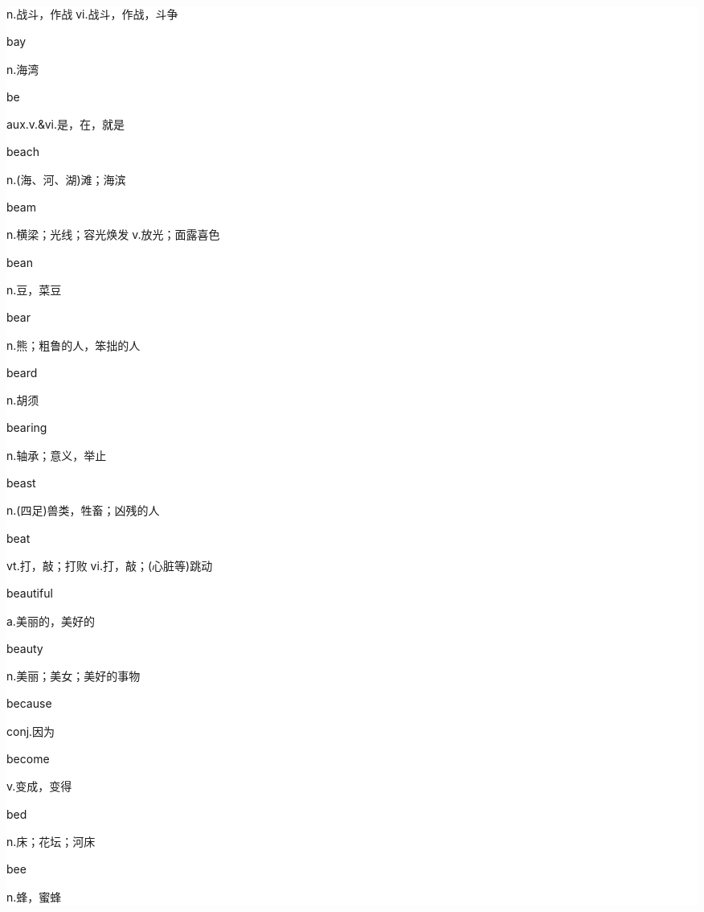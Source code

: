 n.战斗，作战 vi.战斗，作战，斗争

bay

n.海湾

be

aux.v.&vi.是，在，就是

beach

n.(海、河、湖)滩；海滨

beam

n.横梁；光线；容光焕发 v.放光；面露喜色

bean

n.豆，菜豆

bear

n.熊；粗鲁的人，笨拙的人

beard

n.胡须

bearing

n.轴承；意义，举止

beast

n.(四足)兽类，牲畜；凶残的人

beat

vt.打，敲；打败 vi.打，敲；(心脏等)跳动

beautiful

a.美丽的，美好的

beauty

n.美丽；美女；美好的事物

because

conj.因为

become

v.变成，变得

bed

n.床；花坛；河床

bee

n.蜂，蜜蜂

